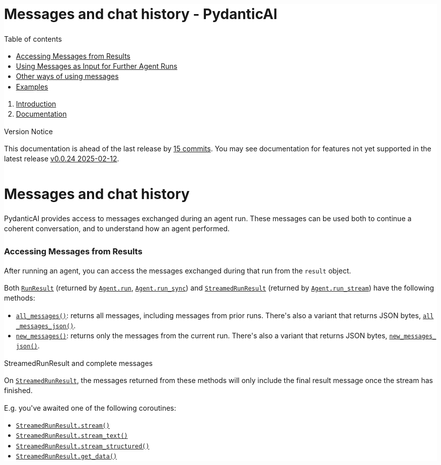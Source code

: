# Messages and chat history - PydanticAI

Table of contents

- [Accessing Messages from Results](#accessing-messages-from-results)
- [Using Messages as Input for Further Agent Runs](#using-messages-as-input-for-further-agent-runs)
- [Other ways of using messages](#other-ways-of-using-messages)
- [Examples](#examples)

1.  [Introduction](..)
2.  [Documentation](../agents/)

Version Notice

This documentation is ahead of the last release by [15 commits](https://github.com/pydantic/pydantic-ai/compare/v0.0.24...main). You may see documentation for features not yet supported in the latest release [v0.0.24 2025-02-12](https://github.com/pydantic/pydantic-ai/releases/tag/v0.0.24).

# Messages and chat history

PydanticAI provides access to messages exchanged during an agent run. These messages can be used both to continue a coherent conversation, and to understand how an agent performed.

### Accessing Messages from Results

After running an agent, you can access the messages exchanged during that run from the `result` object.

Both [`RunResult`](../api/agent/#pydantic_ai.agent.AgentRunResult) (returned by [`Agent.run`](../api/agent/#pydantic_ai.agent.Agent.run), [`Agent.run_sync`](../api/agent/#pydantic_ai.agent.Agent.run_sync)) and [`StreamedRunResult`](../api/result/#pydantic_ai.result.StreamedRunResult) (returned by [`Agent.run_stream`](../api/agent/#pydantic_ai.agent.Agent.run_stream)) have the following methods:

- [`all_messages()`](../api/agent/#pydantic_ai.agent.AgentRunResult.all_messages): returns all messages, including messages from prior runs. There's also a variant that returns JSON bytes, [`all_messages_json()`](../api/agent/#pydantic_ai.agent.AgentRunResult.all_messages_json).
- [`new_messages()`](../api/agent/#pydantic_ai.agent.AgentRunResult.new_messages): returns only the messages from the current run. There's also a variant that returns JSON bytes, [`new_messages_json()`](../api/agent/#pydantic_ai.agent.AgentRunResult.new_messages_json).

StreamedRunResult and complete messages

On [`StreamedRunResult`](../api/result/#pydantic_ai.result.StreamedRunResult), the messages returned from these methods will only include the final result message once the stream has finished.

E.g. you've awaited one of the following coroutines:

- [`StreamedRunResult.stream()`](../api/result/#pydantic_ai.result.StreamedRunResult.stream)
- [`StreamedRunResult.stream_text()`](../api/result/#pydantic_ai.result.StreamedRunResult.stream_text)
- [`StreamedRunResult.stream_structured()`](../api/result/#pydantic_ai.result.StreamedRunResult.stream_structured)
- [`StreamedRunResult.get_data()`](../api/result/#pydantic_ai.result.StreamedRunResult.get_data)
